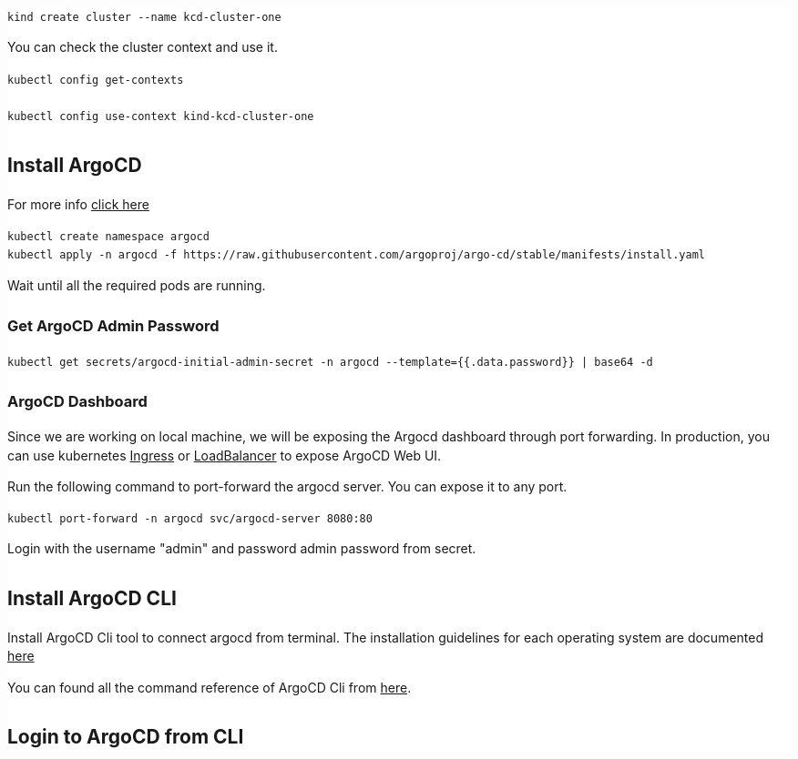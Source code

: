 ```
kind create cluster --name kcd-cluster-one
```

You can check the cluster context and use it.

```
kubectl config get-contexts

kubectl config use-context kind-kcd-cluster-one
```

## Install ArgoCD

For more info [click here](https://argo-cd.readthedocs.io/en/stable/getting_started/#1-install-argo-cd)

```
kubectl create namespace argocd
kubectl apply -n argocd -f https://raw.githubusercontent.com/argoproj/argo-cd/stable/manifests/install.yaml
```

Wait until all the required pods are running.

### Get ArgoCD Admin Password

```
kubectl get secrets/argocd-initial-admin-secret -n argocd --template={{.data.password}} | base64 -d
```

### ArgoCD Dashboard

Since we are working on local machine, we will be exposing the Argocd dashboard through port forwarding. In 
production, you can use kubernetes [Ingress](https://kubernetes.io/docs/concepts/services-networking/ingress/#what-is-ingress) or 
[LoadBalancer](https://kubernetes.io/docs/concepts/services-networking/) to expose ArgoCD Web UI.

Run the following command to port-forward the argocd server. You can expose it to any port.

```
kubectl port-forward -n argocd svc/argocd-server 8080:80
```

Login with the username "admin" and password admin password from secret. 

## Install ArgoCD CLI

Install ArgoCD Cli tool to connect argocd from terminal. The installation guidelines for each operating system are 
documented [here](https://argo-cd.readthedocs.io/en/stable/cli_installation/)

You can found all the command reference of ArgoCD Cli from [here](https://argo-cd.readthedocs.io/en/stable/user-guide/commands/argocd/).

## Login to ArgoCD from CLI
